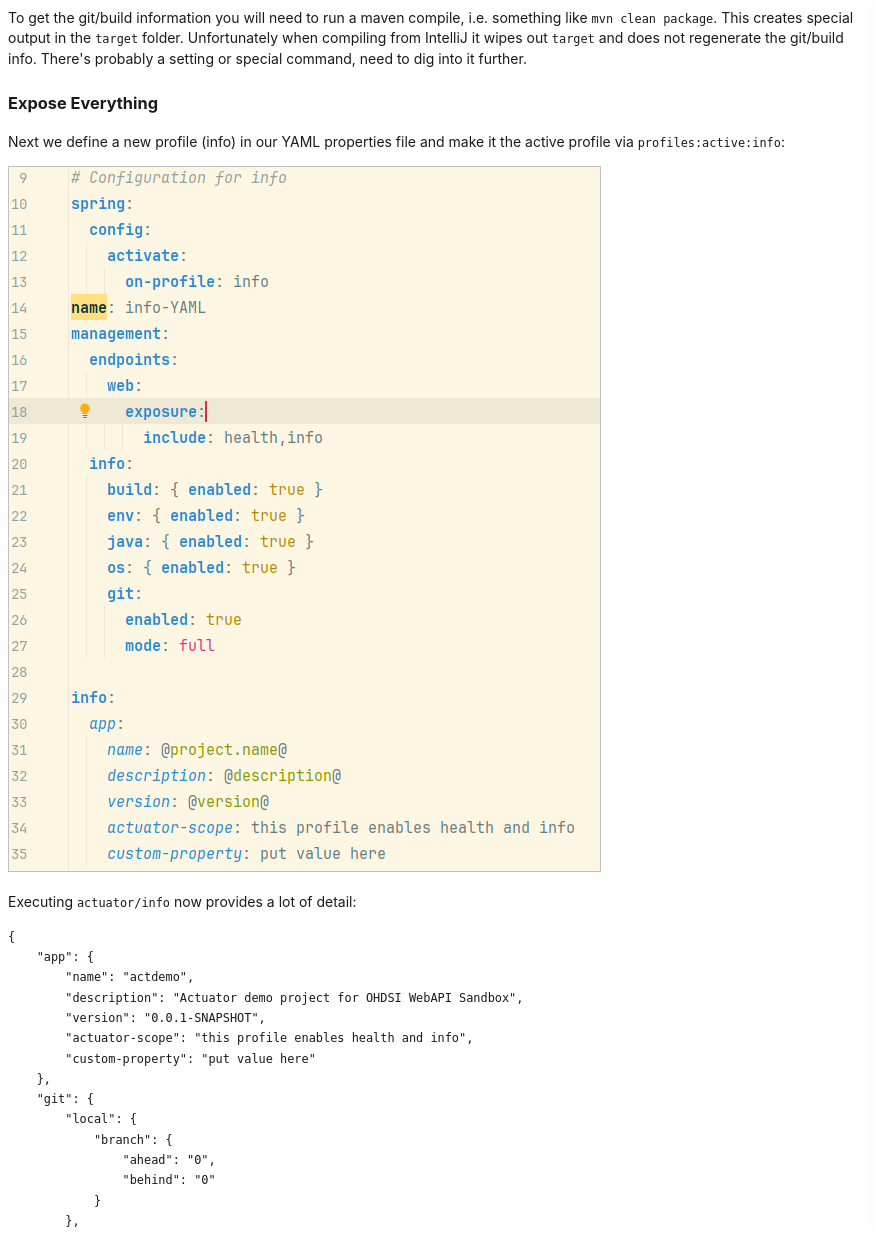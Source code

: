 To get the git/build information you will need to run a maven compile, i.e. something like `mvn clean package`.  This creates special output in the `target` folder.  Unfortunately when compiling from IntelliJ it wipes out `target` and does not regenerate the git/build info.  There's probably a setting or special command, need to dig into it further.

### Expose Everything

Next we define a new profile (info) in our YAML properties file and make it the active profile via  `profiles:active:info`:

![](images/InfoConfiguration.png)

Executing `actuator/info` now provides a lot of detail:

```
{
    "app": {
        "name": "actdemo",
        "description": "Actuator demo project for OHDSI WebAPI Sandbox",
        "version": "0.0.1-SNAPSHOT",
        "actuator-scope": "this profile enables health and info",
        "custom-property": "put value here"
    },
    "git": {
        "local": {
            "branch": {
                "ahead": "0",
                "behind": "0"
            }
        },
```